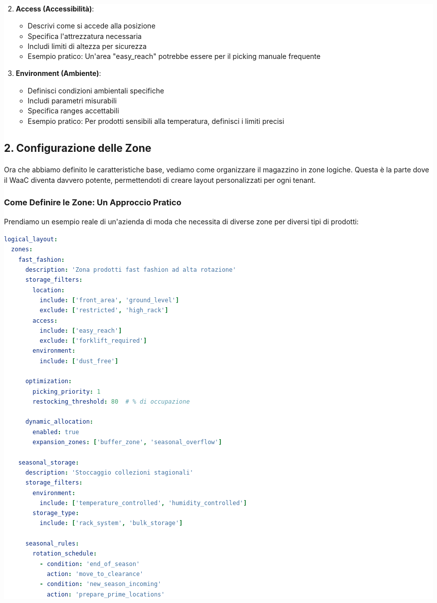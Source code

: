 2. **Access (Accessibilità)**:
   - Descrivi come si accede alla posizione
   - Specifica l'attrezzatura necessaria
   - Includi limiti di altezza per sicurezza
   - Esempio pratico: Un'area "easy_reach" potrebbe essere per il picking manuale frequente

3. **Environment (Ambiente)**:
   - Definisci condizioni ambientali specifiche
   - Includi parametri misurabili
   - Specifica ranges accettabili
   - Esempio pratico: Per prodotti sensibili alla temperatura, definisci i limiti precisi

## 2. Configurazione delle Zone

Ora che abbiamo definito le caratteristiche base, vediamo come organizzare il magazzino in zone logiche. Questa è la parte dove il WaaC diventa davvero potente, permettendoti di creare layout personalizzati per ogni tenant.

### Come Definire le Zone: Un Approccio Pratico
Prendiamo un esempio reale di un'azienda di moda che necessita di diverse zone per diversi tipi di prodotti:

```yaml
logical_layout:
  zones:
    fast_fashion:
      description: 'Zona prodotti fast fashion ad alta rotazione'
      storage_filters:
        location:
          include: ['front_area', 'ground_level']
          exclude: ['restricted', 'high_rack']
        access:
          include: ['easy_reach']
          exclude: ['forklift_required']
        environment:
          include: ['dust_free']
      
      optimization:
        picking_priority: 1
        restocking_threshold: 80  # % di occupazione
      
      dynamic_allocation:
        enabled: true
        expansion_zones: ['buffer_zone', 'seasonal_overflow']
    
    seasonal_storage:
      description: 'Stoccaggio collezioni stagionali'
      storage_filters:
        environment:
          include: ['temperature_controlled', 'humidity_controlled']
        storage_type:
          include: ['rack_system', 'bulk_storage']
      
      seasonal_rules:
        rotation_schedule:
          - condition: 'end_of_season'
            action: 'move_to_clearance'
          - condition: 'new_season_incoming'
            action: 'prepare_prime_locations'
```
